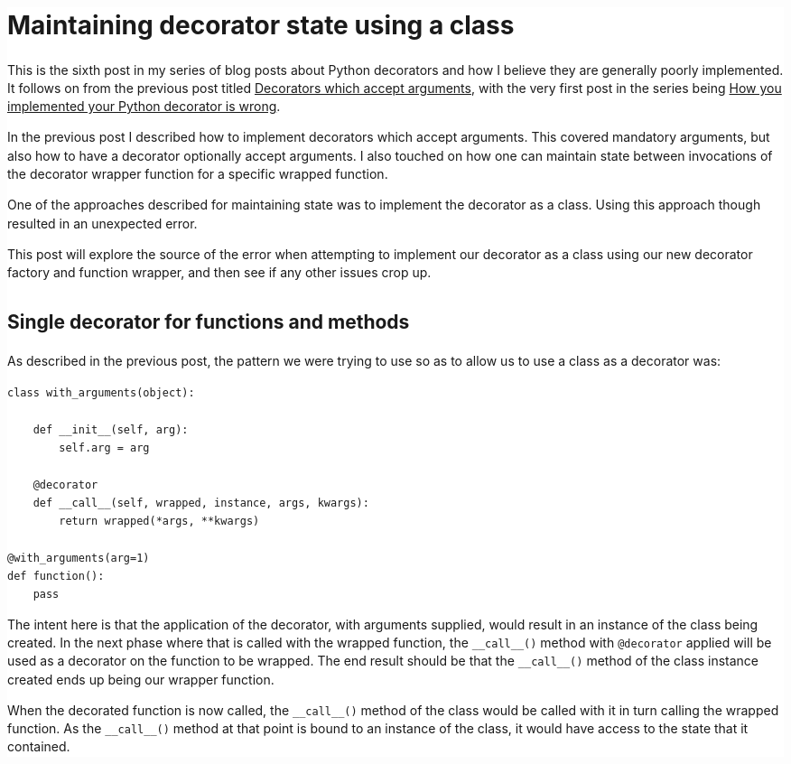 Maintaining decorator state using a class
=========================================

This is the sixth post in my series of blog posts about Python decorators
and how I believe they are generally poorly implemented. It follows on from
the previous post titled [Decorators which accept
arguments](05-decorators-which-accept-arguments.md), with the very first
post in the series being [How you implemented your Python decorator is
wrong](01-how-you-implemented-your-python-decorator-is-wrong.md).

In the previous post I described how to implement decorators which accept
arguments. This covered mandatory arguments, but also how to have a
decorator optionally accept arguments. I also touched on how one can
maintain state between invocations of the decorator wrapper function for a
specific wrapped function.

One of the approaches described for maintaining state was to implement the
decorator as a class. Using this approach though resulted in an unexpected
error.

This post will explore the source of the error when attempting to implement
our decorator as a class using our new decorator factory and function
wrapper, and then see if any other issues crop up.

Single decorator for functions and methods
------------------------------------------

As described in the previous post, the pattern we were trying to use so as
to allow us to use a class as a decorator was:

```
class with_arguments(object):

    def __init__(self, arg):
        self.arg = arg

    @decorator
    def __call__(self, wrapped, instance, args, kwargs):
        return wrapped(*args, **kwargs) 

@with_arguments(arg=1)
def function():
    pass
```

The intent here is that the application of the decorator, with arguments
supplied, would result in an instance of the class being created. In the
next phase where that is called with the wrapped function, the
``__call__()`` method with ``@decorator`` applied will be used as a
decorator on the function to be wrapped. The end result should be that the
``__call__()`` method of the class instance created ends up being our
wrapper function.

When the decorated function is now called, the ``__call__()`` method of the
class would be called with it in turn calling the wrapped function. As the
``__call__()`` method at that point is bound to an instance of the class, it
would have access to the state that it contained.
